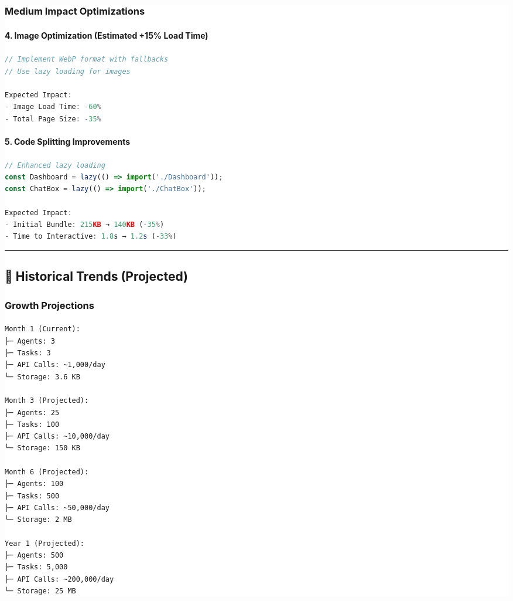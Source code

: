 ### Medium Impact Optimizations

#### 4. Image Optimization (Estimated +15% Load Time)
```javascript
// Implement WebP format with fallbacks
// Use lazy loading for images

Expected Impact:
- Image Load Time: -60%
- Total Page Size: -35%
```

#### 5. Code Splitting Improvements
```javascript
// Enhanced lazy loading
const Dashboard = lazy(() => import('./Dashboard'));
const ChatBox = lazy(() => import('./ChatBox'));

Expected Impact:
- Initial Bundle: 215KB → 140KB (-35%)
- Time to Interactive: 1.8s → 1.2s (-33%)
```

---

## 📅 Historical Trends (Projected)

### Growth Projections
```
Month 1 (Current):
├─ Agents: 3
├─ Tasks: 3
├─ API Calls: ~1,000/day
└─ Storage: 3.6 KB

Month 3 (Projected):
├─ Agents: 25
├─ Tasks: 100
├─ API Calls: ~10,000/day
└─ Storage: 150 KB

Month 6 (Projected):
├─ Agents: 100
├─ Tasks: 500
├─ API Calls: ~50,000/day
└─ Storage: 2 MB

Year 1 (Projected):
├─ Agents: 500
├─ Tasks: 5,000
├─ API Calls: ~200,000/day
└─ Storage: 25 MB
```
